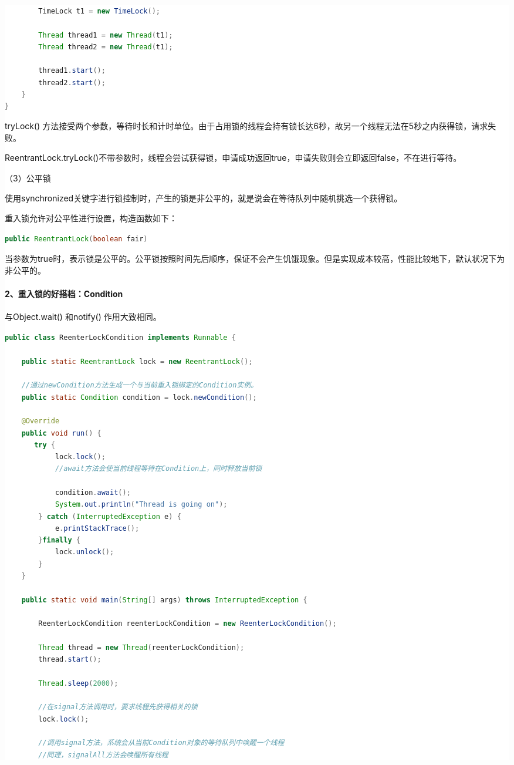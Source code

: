 ```java
        TimeLock t1 = new TimeLock();
        
        Thread thread1 = new Thread(t1);
        Thread thread2 = new Thread(t1);

        thread1.start();
        thread2.start();
    }
}
```

tryLock() 方法接受两个参数，等待时长和计时单位。由于占用锁的线程会持有锁长达6秒，故另一个线程无法在5秒之内获得锁，请求失败。

ReentrantLock.tryLock()不带参数时，线程会尝试获得锁，申请成功返回true，申请失败则会立即返回false，不在进行等待。

（3）公平锁

使用synchronized关键字进行锁控制时，产生的锁是非公平的，就是说会在等待队列中随机挑选一个获得锁。

重入锁允许对公平性进行设置，构造函数如下：

```java
public ReentrantLock(boolean fair)
```

当参数为true时，表示锁是公平的。公平锁按照时间先后顺序，保证不会产生饥饿现象。但是实现成本较高，性能比较地下，默认状况下为非公平的。

#### 2、重入锁的好搭档：Condition

与Object.wait() 和notify() 作用大致相同。

```java
public class ReenterLockCondition implements Runnable {

    public static ReentrantLock lock = new ReentrantLock();
    
    //通过newCondition方法生成一个与当前重入锁绑定的Condition实例。
    public static Condition condition = lock.newCondition();

    @Override
    public void run() {
       try {
            lock.lock();
            //await方法会使当前线程等待在Condition上，同时释放当前锁

            condition.await();
            System.out.println("Thread is going on");
        } catch (InterruptedException e) {
            e.printStackTrace();
        }finally {
            lock.unlock();
        }
    }

    public static void main(String[] args) throws InterruptedException {

        ReenterLockCondition reenterLockCondition = new ReenterLockCondition();

        Thread thread = new Thread(reenterLockCondition);
        thread.start();

        Thread.sleep(2000);
        
        //在signal方法调用时，要求线程先获得相关的锁
        lock.lock();

        //调用signal方法，系统会从当前Condition对象的等待队列中唤醒一个线程
        //同理，signalAll方法会唤醒所有线程
```